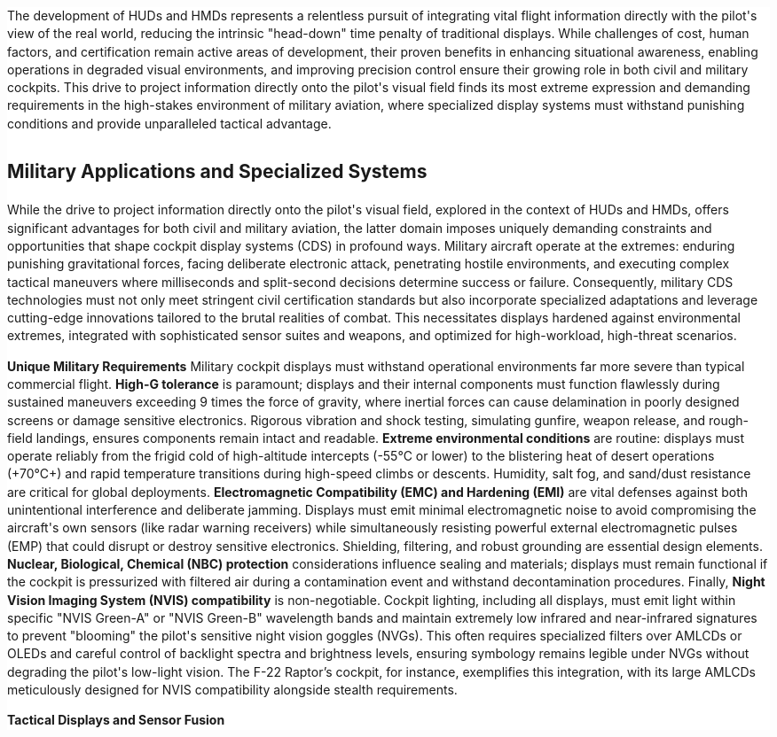 The development of HUDs and HMDs represents a relentless pursuit of integrating vital flight information directly with the pilot's view of the real world, reducing the intrinsic "head-down" time penalty of traditional displays. While challenges of cost, human factors, and certification remain active areas of development, their proven benefits in enhancing situational awareness, enabling operations in degraded visual environments, and improving precision control ensure their growing role in both civil and military cockpits. This drive to project information directly onto the pilot's visual field finds its most extreme expression and demanding requirements in the high-stakes environment of military aviation, where specialized display systems must withstand punishing conditions and provide unparalleled tactical advantage.

## Military Applications and Specialized Systems

While the drive to project information directly onto the pilot's visual field, explored in the context of HUDs and HMDs, offers significant advantages for both civil and military aviation, the latter domain imposes uniquely demanding constraints and opportunities that shape cockpit display systems (CDS) in profound ways. Military aircraft operate at the extremes: enduring punishing gravitational forces, facing deliberate electronic attack, penetrating hostile environments, and executing complex tactical maneuvers where milliseconds and split-second decisions determine success or failure. Consequently, military CDS technologies must not only meet stringent civil certification standards but also incorporate specialized adaptations and leverage cutting-edge innovations tailored to the brutal realities of combat. This necessitates displays hardened against environmental extremes, integrated with sophisticated sensor suites and weapons, and optimized for high-workload, high-threat scenarios.

**Unique Military Requirements**
Military cockpit displays must withstand operational environments far more severe than typical commercial flight. **High-G tolerance** is paramount; displays and their internal components must function flawlessly during sustained maneuvers exceeding 9 times the force of gravity, where inertial forces can cause delamination in poorly designed screens or damage sensitive electronics. Rigorous vibration and shock testing, simulating gunfire, weapon release, and rough-field landings, ensures components remain intact and readable. **Extreme environmental conditions** are routine: displays must operate reliably from the frigid cold of high-altitude intercepts (-55°C or lower) to the blistering heat of desert operations (+70°C+) and rapid temperature transitions during high-speed climbs or descents. Humidity, salt fog, and sand/dust resistance are critical for global deployments. **Electromagnetic Compatibility (EMC) and Hardening (EMI)** are vital defenses against both unintentional interference and deliberate jamming. Displays must emit minimal electromagnetic noise to avoid compromising the aircraft's own sensors (like radar warning receivers) while simultaneously resisting powerful external electromagnetic pulses (EMP) that could disrupt or destroy sensitive electronics. Shielding, filtering, and robust grounding are essential design elements. **Nuclear, Biological, Chemical (NBC) protection** considerations influence sealing and materials; displays must remain functional if the cockpit is pressurized with filtered air during a contamination event and withstand decontamination procedures. Finally, **Night Vision Imaging System (NVIS) compatibility** is non-negotiable. Cockpit lighting, including all displays, must emit light within specific "NVIS Green-A" or "NVIS Green-B" wavelength bands and maintain extremely low infrared and near-infrared signatures to prevent "blooming" the pilot's sensitive night vision goggles (NVGs). This often requires specialized filters over AMLCDs or OLEDs and careful control of backlight spectra and brightness levels, ensuring symbology remains legible under NVGs without degrading the pilot's low-light vision. The F-22 Raptor’s cockpit, for instance, exemplifies this integration, with its large AMLCDs meticulously designed for NVIS compatibility alongside stealth requirements.

**Tactical Displays and Sensor Fusion**